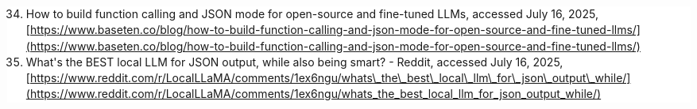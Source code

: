 34. How to build function calling and JSON mode for open-source and fine-tuned LLMs, accessed July 16, 2025, [https://www.baseten.co/blog/how-to-build-function-calling-and-json-mode-for-open-source-and-fine-tuned-llms/](https://www.baseten.co/blog/how-to-build-function-calling-and-json-mode-for-open-source-and-fine-tuned-llms/)  
35. What's the BEST local LLM for JSON output, while also being smart? \- Reddit, accessed July 16, 2025, [https://www.reddit.com/r/LocalLLaMA/comments/1ex6ngu/whats\_the\_best\_local\_llm\_for\_json\_output\_while/](https://www.reddit.com/r/LocalLLaMA/comments/1ex6ngu/whats_the_best_local_llm_for_json_output_while/)